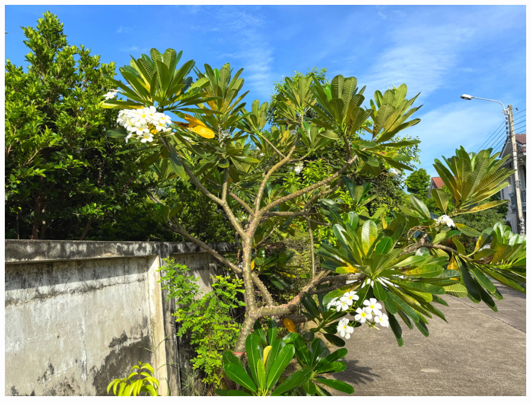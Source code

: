 <a href="20250831_034.JPG" target="_blank"><img src="20250831_034.JPG" alt="サンプル画像" class="responsive-media"></a>